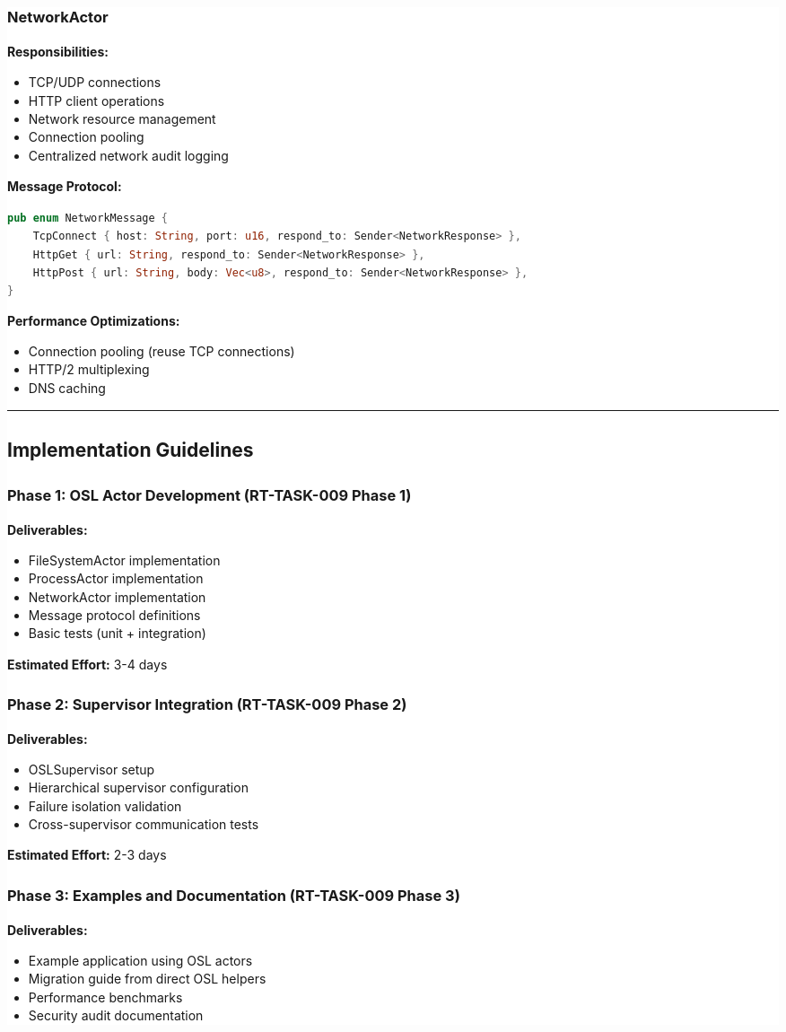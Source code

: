 ### NetworkActor

**Responsibilities:**
- TCP/UDP connections
- HTTP client operations
- Network resource management
- Connection pooling
- Centralized network audit logging

**Message Protocol:**
```rust
pub enum NetworkMessage {
    TcpConnect { host: String, port: u16, respond_to: Sender<NetworkResponse> },
    HttpGet { url: String, respond_to: Sender<NetworkResponse> },
    HttpPost { url: String, body: Vec<u8>, respond_to: Sender<NetworkResponse> },
}
```

**Performance Optimizations:**
- Connection pooling (reuse TCP connections)
- HTTP/2 multiplexing
- DNS caching

---

## Implementation Guidelines

### Phase 1: OSL Actor Development (RT-TASK-009 Phase 1)

**Deliverables:**
- FileSystemActor implementation
- ProcessActor implementation
- NetworkActor implementation
- Message protocol definitions
- Basic tests (unit + integration)

**Estimated Effort:** 3-4 days

### Phase 2: Supervisor Integration (RT-TASK-009 Phase 2)

**Deliverables:**
- OSLSupervisor setup
- Hierarchical supervisor configuration
- Failure isolation validation
- Cross-supervisor communication tests

**Estimated Effort:** 2-3 days

### Phase 3: Examples and Documentation (RT-TASK-009 Phase 3)

**Deliverables:**
- Example application using OSL actors
- Migration guide from direct OSL helpers
- Performance benchmarks
- Security audit documentation
